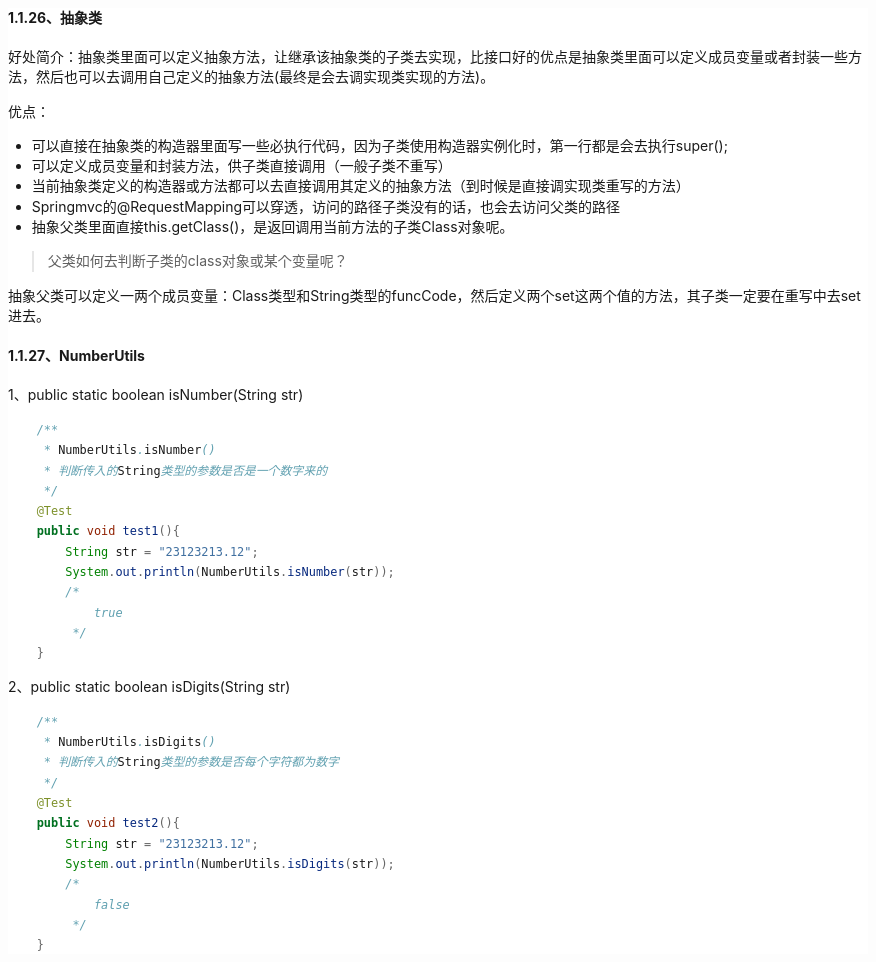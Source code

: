 

#### 1.1.26、抽象类

好处简介：抽象类里面可以定义抽象方法，让继承该抽象类的子类去实现，比接口好的优点是抽象类里面可以定义成员变量或者封装一些方法，然后也可以去调用自己定义的抽象方法(最终是会去调实现类实现的方法)。

优点：

- 可以直接在抽象类的构造器里面写一些必执行代码，因为子类使用构造器实例化时，第一行都是会去执行super();
- 可以定义成员变量和封装方法，供子类直接调用（一般子类不重写）
- 当前抽象类定义的构造器或方法都可以去直接调用其定义的抽象方法（到时候是直接调实现类重写的方法）
- Springmvc的@RequestMapping可以穿透，访问的路径子类没有的话，也会去访问父类的路径
- 抽象父类里面直接this.getClass()，是返回调用当前方法的子类Class对象呢。

> 父类如何去判断子类的class对象或某个变量呢？

抽象父类可以定义一两个成员变量：Class类型和String类型的funcCode，然后定义两个set这两个值的方法，其子类一定要在重写中去set进去。



#### 1.1.27、NumberUtils

1、public static boolean isNumber(String str)

```java
    /**
     * NumberUtils.isNumber()
     * 判断传入的String类型的参数是否是一个数字来的
     */
    @Test
    public void test1(){
        String str = "23123213.12";
        System.out.println(NumberUtils.isNumber(str));
        /*
            true
         */
    }
```



2、public static boolean isDigits(String str)

```java
    /**
     * NumberUtils.isDigits()
     * 判断传入的String类型的参数是否每个字符都为数字
     */
    @Test
    public void test2(){
        String str = "23123213.12";
        System.out.println(NumberUtils.isDigits(str));
        /*
            false
         */
    }
```

